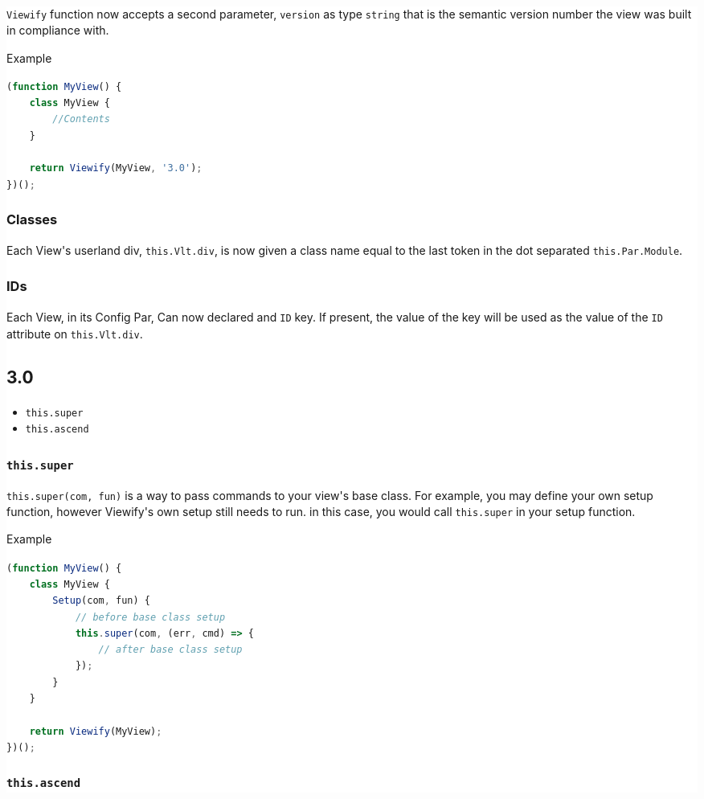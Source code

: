 `Viewify` function now accepts a second parameter, `version` as type `string` that is the semantic version number the view was built in compliance with.

Example

``` javascript
(function MyView() {
    class MyView {
        //Contents
    }

    return Viewify(MyView, '3.0');
})();
```

### Classes

Each View's userland div, `this.Vlt.div`, is now given a class name equal to the last token in the dot separated `this.Par.Module`.

### IDs

Each View, in its Config Par, Can now declared and `ID` key. If present, the value of the key will be used as the value of the `ID` attribute on `this.Vlt.div`.

## 3.0

- `this.super`
- `this.ascend`

### `this.super`

`this.super(com, fun)` is a way to pass commands to your view's base class. For example, you may define your own setup function, however Viewify's own setup still needs to run. in this case, you would call `this.super` in your setup function.

Example

``` javascript
(function MyView() {
    class MyView {
        Setup(com, fun) {
            // before base class setup
            this.super(com, (err, cmd) => {
                // after base class setup
            });
        }
    }

    return Viewify(MyView);
})();
```

### `this.ascend`
